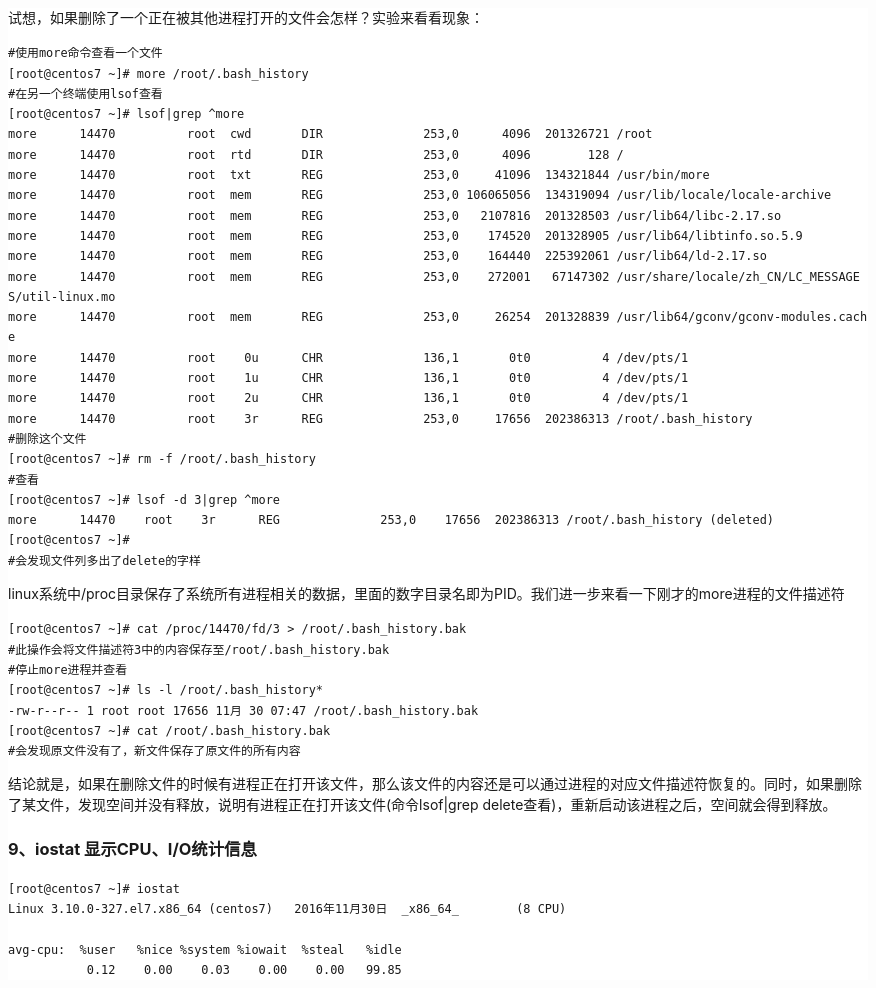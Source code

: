 试想，如果删除了一个正在被其他进程打开的文件会怎样？实验来看看现象：

    #使用more命令查看一个文件
    [root@centos7 ~]# more /root/.bash_history
    #在另一个终端使用lsof查看
    [root@centos7 ~]# lsof|grep ^more
    more      14470          root  cwd       DIR              253,0      4096  201326721 /root
    more      14470          root  rtd       DIR              253,0      4096        128 /
    more      14470          root  txt       REG              253,0     41096  134321844 /usr/bin/more
    more      14470          root  mem       REG              253,0 106065056  134319094 /usr/lib/locale/locale-archive
    more      14470          root  mem       REG              253,0   2107816  201328503 /usr/lib64/libc-2.17.so
    more      14470          root  mem       REG              253,0    174520  201328905 /usr/lib64/libtinfo.so.5.9
    more      14470          root  mem       REG              253,0    164440  225392061 /usr/lib64/ld-2.17.so
    more      14470          root  mem       REG              253,0    272001   67147302 /usr/share/locale/zh_CN/LC_MESSAGES/util-linux.mo
    more      14470          root  mem       REG              253,0     26254  201328839 /usr/lib64/gconv/gconv-modules.cache
    more      14470          root    0u      CHR              136,1       0t0          4 /dev/pts/1
    more      14470          root    1u      CHR              136,1       0t0          4 /dev/pts/1
    more      14470          root    2u      CHR              136,1       0t0          4 /dev/pts/1
    more      14470          root    3r      REG              253,0     17656  202386313 /root/.bash_history
    #删除这个文件
    [root@centos7 ~]# rm -f /root/.bash_history
    #查看
    [root@centos7 ~]# lsof -d 3|grep ^more
    more      14470    root    3r      REG              253,0    17656  202386313 /root/.bash_history (deleted)
    [root@centos7 ~]#
    #会发现文件列多出了delete的字样

linux系统中/proc目录保存了系统所有进程相关的数据，里面的数字目录名即为PID。我们进一步来看一下刚才的more进程的文件描述符

    [root@centos7 ~]# cat /proc/14470/fd/3 > /root/.bash_history.bak
    #此操作会将文件描述符3中的内容保存至/root/.bash_history.bak
    #停止more进程并查看
    [root@centos7 ~]# ls -l /root/.bash_history*
    -rw-r--r-- 1 root root 17656 11月 30 07:47 /root/.bash_history.bak
    [root@centos7 ~]# cat /root/.bash_history.bak
    #会发现原文件没有了，新文件保存了原文件的所有内容

结论就是，如果在删除文件的时候有进程正在打开该文件，那么该文件的内容还是可以通过进程的对应文件描述符恢复的。同时，如果删除了某文件，发现空间并没有释放，说明有进程正在打开该文件(命令lsof|grep delete查看)，重新启动该进程之后，空间就会得到释放。

### 9、iostat 显示CPU、I/O统计信息

    [root@centos7 ~]# iostat
    Linux 3.10.0-327.el7.x86_64 (centos7)   2016年11月30日  _x86_64_        (8 CPU)
    
    avg-cpu:  %user   %nice %system %iowait  %steal   %idle
               0.12    0.00    0.03    0.00    0.00   99.85
    

[0]: /a/1190000007649899
[5]: https://segmentfault.com/a/1190000007296066